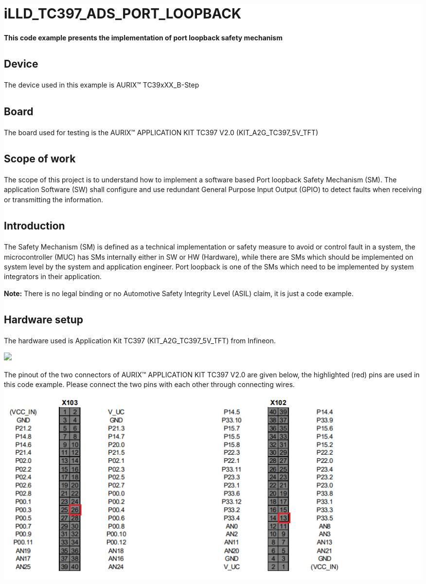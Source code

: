 # iLLD_TC397_ADS_PORT_LOOPBACK
**This code example presents the implementation of port loopback safety mechanism**

## Device 
The device used in this example is AURIX™ TC39xXX_B-Step 

## Board 
The board used for testing is the AURIX™ APPLICATION KIT TC397 V2.0 (KIT_A2G_TC397_5V_TFT)

## Scope of work 
The scope of this project is to understand how to implement a software based Port loopback 
Safety Mechanism (SM). The application Software (SW) shall configure and use redundant General Purpose 
Input Output (GPIO) to detect faults when receiving or transmitting the information. 

## Introduction
The Safety Mechanism (SM) is defined as a technical implementation or safety measure to avoid or control fault in a system, the microcontroller (MUC) has SMs internally either in SW or HW (Hardware), while there are SMs which should be implemented on system level by the system and application engineer. Port loopback is one of the SMs which need to be implemented by system integrators in their application. 

**Note:** There is no legal binding or no Automotive Safety Integrity Level (ASIL) claim, it is just a code example.

## Hardware setup 
The hardware used is Application Kit TC397 (KIT_A2G_TC397_5V_TFT) from Infineon.

<img src="./Images/KIT_A2G_TC3X7_TFT_PACKAGE.png" width="700" /> 

The pinout of the two connectors of AURIX™ APPLICATION KIT TC397 V2.0 are given below, the highlighted (red) pins are used in this code example. Please connect the two pins with each other through connecting wires. 

<img src="./Images/PinOut.PNG" width="700" />
